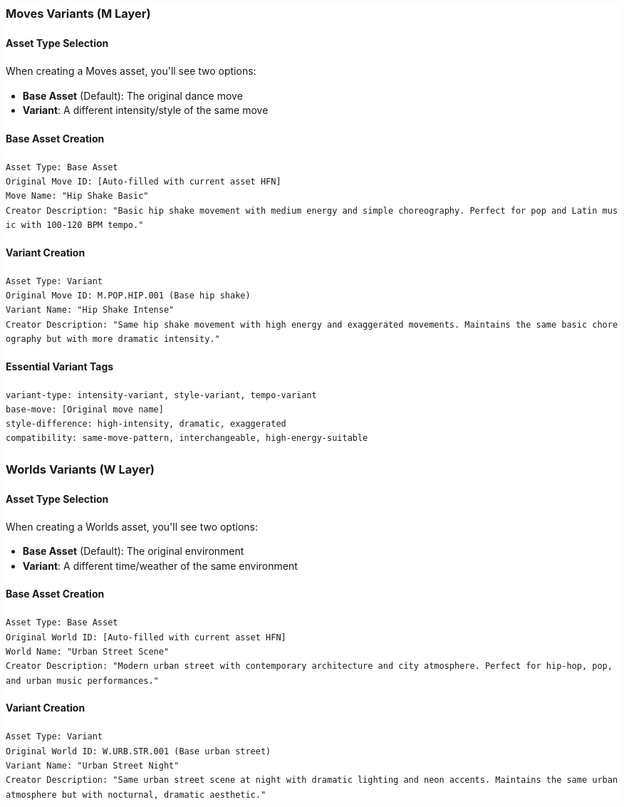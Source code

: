### Moves Variants (M Layer)

#### **Asset Type Selection**
When creating a Moves asset, you'll see two options:
- **Base Asset** (Default): The original dance move
- **Variant**: A different intensity/style of the same move

#### **Base Asset Creation**
```
Asset Type: Base Asset
Original Move ID: [Auto-filled with current asset HFN]
Move Name: "Hip Shake Basic"
Creator Description: "Basic hip shake movement with medium energy and simple choreography. Perfect for pop and Latin music with 100-120 BPM tempo."
```

#### **Variant Creation**
```
Asset Type: Variant
Original Move ID: M.POP.HIP.001 (Base hip shake)
Variant Name: "Hip Shake Intense"
Creator Description: "Same hip shake movement with high energy and exaggerated movements. Maintains the same basic choreography but with more dramatic intensity."
```

#### **Essential Variant Tags**
```
variant-type: intensity-variant, style-variant, tempo-variant
base-move: [Original move name]
style-difference: high-intensity, dramatic, exaggerated
compatibility: same-move-pattern, interchangeable, high-energy-suitable
```

### Worlds Variants (W Layer)

#### **Asset Type Selection**
When creating a Worlds asset, you'll see two options:
- **Base Asset** (Default): The original environment
- **Variant**: A different time/weather of the same environment

#### **Base Asset Creation**
```
Asset Type: Base Asset
Original World ID: [Auto-filled with current asset HFN]
World Name: "Urban Street Scene"
Creator Description: "Modern urban street with contemporary architecture and city atmosphere. Perfect for hip-hop, pop, and urban music performances."
```

#### **Variant Creation**
```
Asset Type: Variant
Original World ID: W.URB.STR.001 (Base urban street)
Variant Name: "Urban Street Night"
Creator Description: "Same urban street scene at night with dramatic lighting and neon accents. Maintains the same urban atmosphere but with nocturnal, dramatic aesthetic."
```
